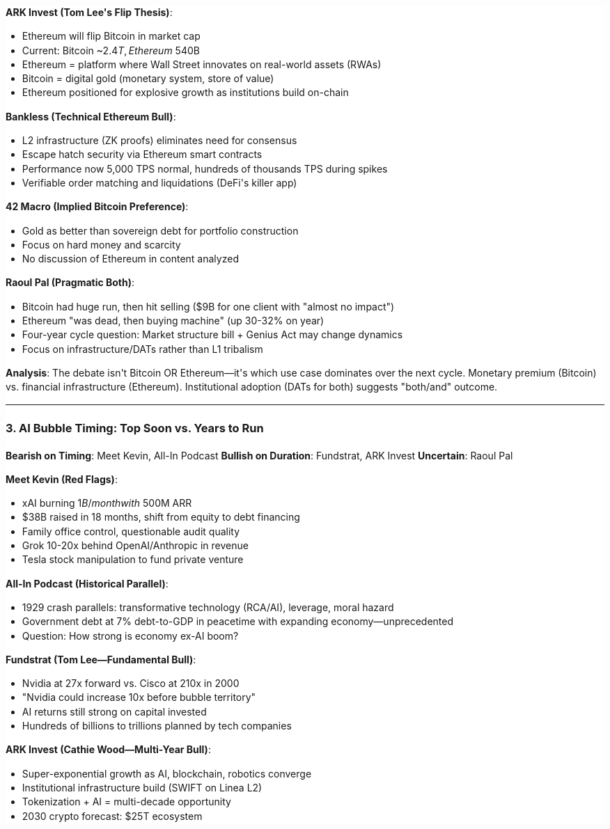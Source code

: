 **ARK Invest (Tom Lee's Flip Thesis)**:
- Ethereum will flip Bitcoin in market cap
- Current: Bitcoin ~$2.4T, Ethereum ~$540B
- Ethereum = platform where Wall Street innovates on real-world assets (RWAs)
- Bitcoin = digital gold (monetary system, store of value)
- Ethereum positioned for explosive growth as institutions build on-chain

**Bankless (Technical Ethereum Bull)**:
- L2 infrastructure (ZK proofs) eliminates need for consensus
- Escape hatch security via Ethereum smart contracts
- Performance now 5,000 TPS normal, hundreds of thousands TPS during spikes
- Verifiable order matching and liquidations (DeFi's killer app)

**42 Macro (Implied Bitcoin Preference)**:
- Gold as better than sovereign debt for portfolio construction
- Focus on hard money and scarcity
- No discussion of Ethereum in content analyzed

**Raoul Pal (Pragmatic Both)**:
- Bitcoin had huge run, then hit selling ($9B for one client with "almost no impact")
- Ethereum "was dead, then buying machine" (up 30-32% on year)
- Four-year cycle question: Market structure bill + Genius Act may change dynamics
- Focus on infrastructure/DATs rather than L1 tribalism

**Analysis**: The debate isn't Bitcoin OR Ethereum—it's which use case dominates over the next cycle. Monetary premium (Bitcoin) vs. financial infrastructure (Ethereum). Institutional adoption (DATs for both) suggests "both/and" outcome.

---

### 3. AI Bubble Timing: Top Soon vs. Years to Run

**Bearish on Timing**: Meet Kevin, All-In Podcast
**Bullish on Duration**: Fundstrat, ARK Invest
**Uncertain**: Raoul Pal

**Meet Kevin (Red Flags)**:
- xAI burning $1B/month with ~$500M ARR
- $38B raised in 18 months, shift from equity to debt financing
- Family office control, questionable audit quality
- Grok 10-20x behind OpenAI/Anthropic in revenue
- Tesla stock manipulation to fund private venture

**All-In Podcast (Historical Parallel)**:
- 1929 crash parallels: transformative technology (RCA/AI), leverage, moral hazard
- Government debt at 7% debt-to-GDP in peacetime with expanding economy—unprecedented
- Question: How strong is economy ex-AI boom?

**Fundstrat (Tom Lee—Fundamental Bull)**:
- Nvidia at 27x forward vs. Cisco at 210x in 2000
- "Nvidia could increase 10x before bubble territory"
- AI returns still strong on capital invested
- Hundreds of billions to trillions planned by tech companies

**ARK Invest (Cathie Wood—Multi-Year Bull)**:
- Super-exponential growth as AI, blockchain, robotics converge
- Institutional infrastructure build (SWIFT on Linea L2)
- Tokenization + AI = multi-decade opportunity
- 2030 crypto forecast: $25T ecosystem

